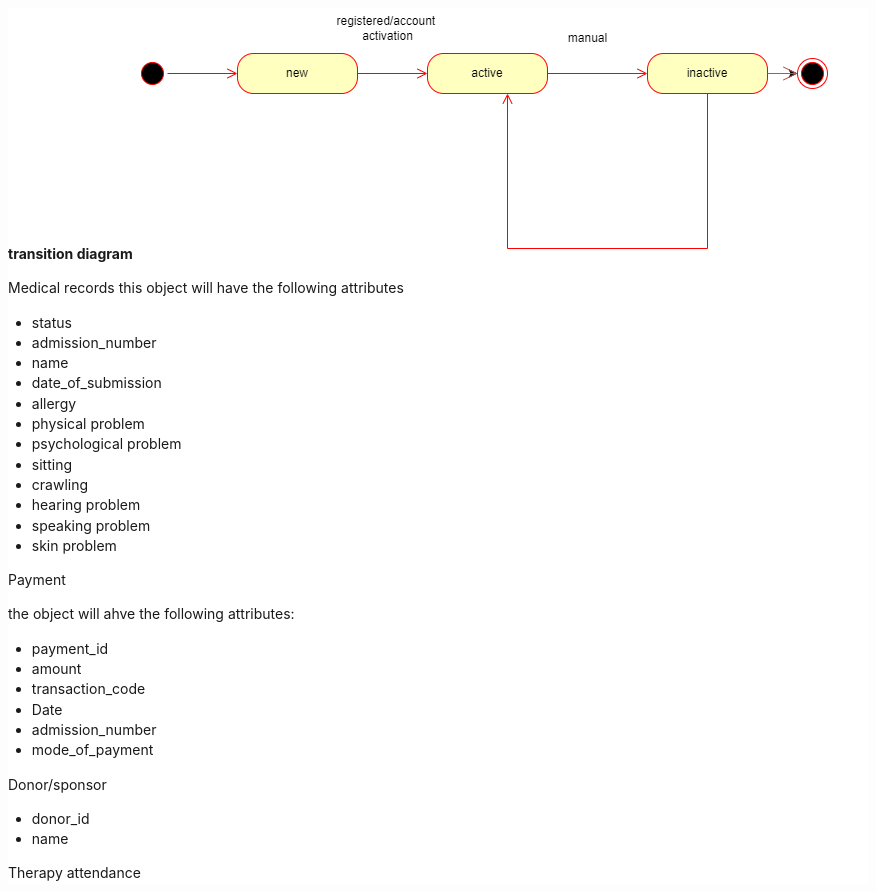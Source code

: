 

**transition diagram**
![](therapist.drawio.png)






Medical records
this object will have the following attributes
+ status
+ admission_number
+ name
+ date_of_submission
+ allergy
+ physical problem
+ psychological problem
+ sitting
+ crawling
+ hearing problem
+ speaking problem
+ skin problem



Payment  

the object will ahve the following attributes:  
+ payment_id
+ amount
+ transaction_code
+ Date
+ admission_number
+ mode_of_payment  



Donor/sponsor
+ donor_id
+ name


Therapy attendance  
